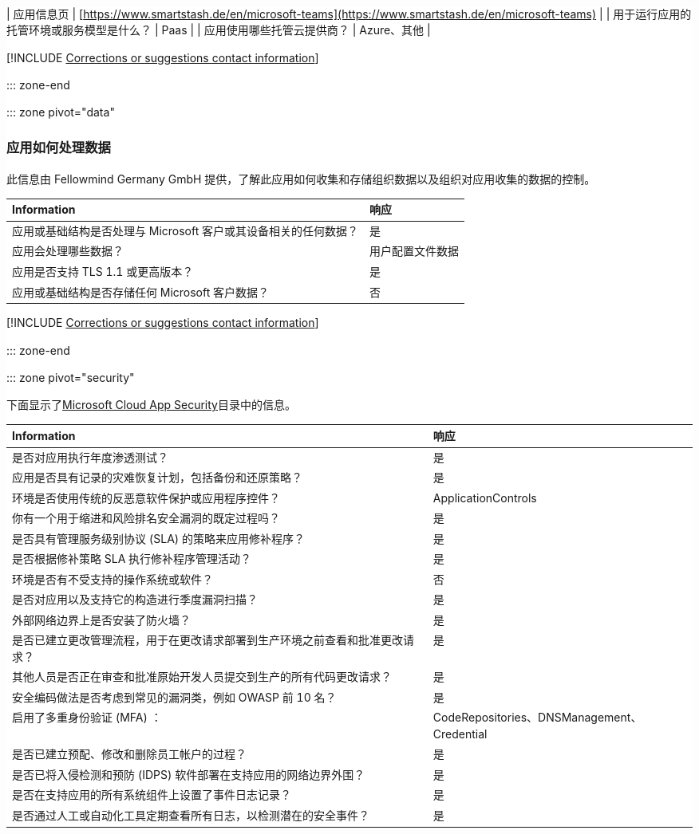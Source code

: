 | 应用信息页 | [https://www.smartstash.de/en/microsoft-teams](https://www.smartstash.de/en/microsoft-teams) |
| 用于运行应用的托管环境或服务模型是什么？ | Paas |
| 应用使用哪些托管云提供商？ | Azure、其他 |

 [!INCLUDE [Corrections or suggestions contact information](../includes/corrections-or-suggestions.md)]

::: zone-end

::: zone pivot="data"

### <a name="how-the-app-handles-data"></a>应用如何处理数据

此信息由 Fellowmind Germany GmbH 提供，了解此应用如何收集和存储组织数据以及组织对应用收集的数据的控制。

| **Information** | **响应** |
|:----------------|:-------------|
| 应用或基础结构是否处理与 Microsoft 客户或其设备相关的任何数据？ | 是 |
| 应用会处理哪些数据？ | 用户配置文件数据 |
| 应用是否支持 TLS 1.1 或更高版本？ | 是 |
| 应用或基础结构是否存储任何 Microsoft 客户数据？ | 否 |

[!INCLUDE [Corrections or suggestions contact information](../includes/corrections-or-suggestions.md)]

::: zone-end

::: zone pivot="security"

下面显示了[Microsoft Cloud App Security](https://www.microsoft.com/enterprise-mobility-security/cloud-app-security)目录中的信息。

| **Information** | **响应** |
|:----------------|:-------------|
| 是否对应用执行年度渗透测试？ | 是 |
| 应用是否具有记录的灾难恢复计划，包括备份和还原策略？ | 是 |
| 环境是否使用传统的反恶意软件保护或应用程序控件？ | ApplicationControls |
| 你有一个用于缩进和风险排名安全漏洞的既定过程吗？ | 是 |
| 是否具有管理服务级别协议 (SLA) 的策略来应用修补程序？ | 是 |
| 是否根据修补策略 SLA 执行修补程序管理活动？ | 是 |
| 环境是否有不受支持的操作系统或软件？ | 否 |
| 是否对应用以及支持它的构造进行季度漏洞扫描？ | 是 |
| 外部网络边界上是否安装了防火墙？ | 是 |
| 是否已建立更改管理流程，用于在更改请求部署到生产环境之前查看和批准更改请求？ | 是 |
| 其他人员是否正在审查和批准原始开发人员提交到生产的所有代码更改请求？ | 是 |
| 安全编码做法是否考虑到常见的漏洞类，例如 OWASP 前 10 名？ | 是 |
| 启用了多重身份验证 (MFA) ： | CodeRepositories、DNSManagement、Credential |
| 是否已建立预配、修改和删除员工帐户的过程？ | 是 |
| 是否已将入侵检测和预防 (IDPS) 软件部署在支持应用的网络边界外围？ | 是 |
| 是否在支持应用的所有系统组件上设置了事件日志记录？ | 是 |
| 是否通过人工或自动化工具定期查看所有日志，以检测潜在的安全事件？ | 是 |